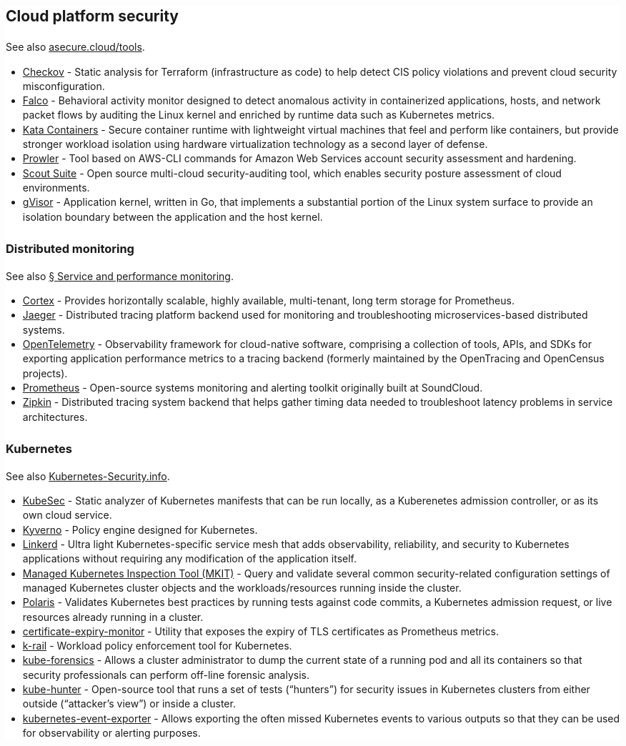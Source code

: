 ## Cloud platform security

See also [asecure.cloud/tools](https://asecure.cloud/tools/).

- [Checkov](https://www.checkov.io/) - Static analysis for Terraform (infrastructure as code) to help detect CIS policy violations and prevent cloud security misconfiguration.
- [Falco](https://falco.org/) - Behavioral activity monitor designed to detect anomalous activity in containerized applications, hosts, and network packet flows by auditing the Linux kernel and enriched by runtime data such as Kubernetes metrics.
- [Kata Containers](https://katacontainers.io/) - Secure container runtime with lightweight virtual machines that feel and perform like containers, but provide stronger workload isolation using hardware virtualization technology as a second layer of defense.
- [Prowler](https://github.com/toniblyx/prowler) - Tool based on AWS-CLI commands for Amazon Web Services account security assessment and hardening.
- [Scout Suite](https://github.com/nccgroup/ScoutSuite) - Open source multi-cloud security-auditing tool, which enables security posture assessment of cloud environments.
- [gVisor](https://github.com/google/gvisor) - Application kernel, written in Go, that implements a substantial portion of the Linux system surface to provide an isolation boundary between the application and the host kernel.

### Distributed monitoring

See also [§ Service and performance monitoring](#service-and-performance-monitoring).

- [Cortex](https://cortexmetrics.io/) - Provides horizontally scalable, highly available, multi-tenant, long term storage for Prometheus.
- [Jaeger](https://www.jaegertracing.io/) - Distributed tracing platform backend used for monitoring and troubleshooting microservices-based distributed systems.
- [OpenTelemetry](https://opentelemetry.io/) - Observability framework for cloud-native software, comprising a collection of tools, APIs, and SDKs for exporting application performance metrics to a tracing backend (formerly maintained by the OpenTracing and OpenCensus projects).
- [Prometheus](https://prometheus.io/) - Open-source systems monitoring and alerting toolkit originally built at SoundCloud.
- [Zipkin](https://zipkin.io/) - Distributed tracing system backend that helps gather timing data needed to troubleshoot latency problems in service architectures.

### Kubernetes

See also [Kubernetes-Security.info](https://kubernetes-security.info/).

- [KubeSec](https://kubesec.io/) - Static analyzer of Kubernetes manifests that can be run locally, as a Kuberenetes admission controller, or as its own cloud service.
- [Kyverno](https://kyverno.io/) - Policy engine designed for Kubernetes.
- [Linkerd](https://linkerd.io/) - Ultra light Kubernetes-specific service mesh that adds observability, reliability, and security to Kubernetes applications without requiring any modification of the application itself.
- [Managed Kubernetes Inspection Tool (MKIT)](https://github.com/darkbitio/mkit) - Query and validate several common security-related configuration settings of managed Kubernetes cluster objects and the workloads/resources running inside the cluster.
- [Polaris](https://polaris.docs.fairwinds.com/) - Validates Kubernetes best practices by running tests against code commits, a Kubernetes admission request, or live resources already running in a cluster.
- [certificate-expiry-monitor](https://github.com/muxinc/certificate-expiry-monitor) - Utility that exposes the expiry of TLS certificates as Prometheus metrics.
- [k-rail](https://github.com/cruise-automation/k-rail) - Workload policy enforcement tool for Kubernetes.
- [kube-forensics](https://github.com/keikoproj/kube-forensics) - Allows a cluster administrator to dump the current state of a running pod and all its containers so that security professionals can perform off-line forensic analysis.
- [kube-hunter](https://kube-hunter.aquasec.com/) - Open-source tool that runs a set of tests (“hunters”) for security issues in Kubernetes clusters from either outside (“attacker’s view”) or inside a cluster.
- [kubernetes-event-exporter](https://github.com/opsgenie/kubernetes-event-exporter) - Allows exporting the often missed Kubernetes events to various outputs so that they can be used for observability or alerting purposes.